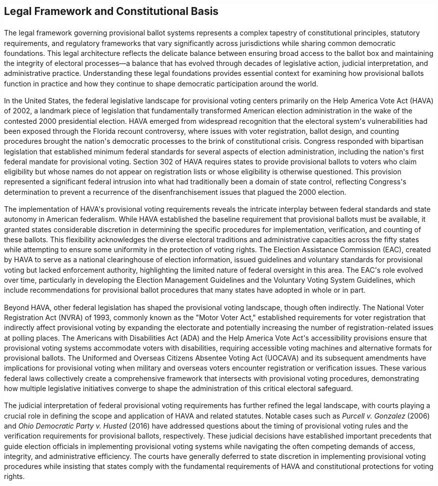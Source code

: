 ## Legal Framework and Constitutional Basis

The legal framework governing provisional ballot systems represents a complex tapestry of constitutional principles, statutory requirements, and regulatory frameworks that vary significantly across jurisdictions while sharing common democratic foundations. This legal architecture reflects the delicate balance between ensuring broad access to the ballot box and maintaining the integrity of electoral processes—a balance that has evolved through decades of legislative action, judicial interpretation, and administrative practice. Understanding these legal foundations provides essential context for examining how provisional ballots function in practice and how they continue to shape democratic participation around the world.

In the United States, the federal legislative landscape for provisional voting centers primarily on the Help America Vote Act (HAVA) of 2002, a landmark piece of legislation that fundamentally transformed American election administration in the wake of the contested 2000 presidential election. HAVA emerged from widespread recognition that the electoral system's vulnerabilities had been exposed through the Florida recount controversy, where issues with voter registration, ballot design, and counting procedures brought the nation's democratic processes to the brink of constitutional crisis. Congress responded with bipartisan legislation that established minimum federal standards for several aspects of election administration, including the nation's first federal mandate for provisional voting. Section 302 of HAVA requires states to provide provisional ballots to voters who claim eligibility but whose names do not appear on registration lists or whose eligibility is otherwise questioned. This provision represented a significant federal intrusion into what had traditionally been a domain of state control, reflecting Congress's determination to prevent a recurrence of the disenfranchisement issues that plagued the 2000 election.

The implementation of HAVA's provisional voting requirements reveals the intricate interplay between federal standards and state autonomy in American federalism. While HAVA established the baseline requirement that provisional ballots must be available, it granted states considerable discretion in determining the specific procedures for implementation, verification, and counting of these ballots. This flexibility acknowledges the diverse electoral traditions and administrative capacities across the fifty states while attempting to ensure some uniformity in the protection of voting rights. The Election Assistance Commission (EAC), created by HAVA to serve as a national clearinghouse of election information, issued guidelines and voluntary standards for provisional voting but lacked enforcement authority, highlighting the limited nature of federal oversight in this area. The EAC's role evolved over time, particularly in developing the Election Management Guidelines and the Voluntary Voting System Guidelines, which include recommendations for provisional ballot procedures that many states have adopted in whole or in part.

Beyond HAVA, other federal legislation has shaped the provisional voting landscape, though often indirectly. The National Voter Registration Act (NVRA) of 1993, commonly known as the "Motor Voter Act," established requirements for voter registration that indirectly affect provisional voting by expanding the electorate and potentially increasing the number of registration-related issues at polling places. The Americans with Disabilities Act (ADA) and the Help America Vote Act's accessibility provisions ensure that provisional voting systems accommodate voters with disabilities, requiring accessible voting machines and alternative formats for provisional ballots. The Uniformed and Overseas Citizens Absentee Voting Act (UOCAVA) and its subsequent amendments have implications for provisional voting when military and overseas voters encounter registration or verification issues. These various federal laws collectively create a comprehensive framework that intersects with provisional voting procedures, demonstrating how multiple legislative initiatives converge to shape the administration of this critical electoral safeguard.

The judicial interpretation of federal provisional voting requirements has further refined the legal landscape, with courts playing a crucial role in defining the scope and application of HAVA and related statutes. Notable cases such as _Purcell v. Gonzalez_ (2006) and _Ohio Democratic Party v. Husted_ (2016) have addressed questions about the timing of provisional voting rules and the verification requirements for provisional ballots, respectively. These judicial decisions have established important precedents that guide election officials in implementing provisional voting systems while navigating the often competing demands of access, integrity, and administrative efficiency. The courts have generally deferred to state discretion in implementing provisional voting procedures while insisting that states comply with the fundamental requirements of HAVA and constitutional protections for voting rights.

